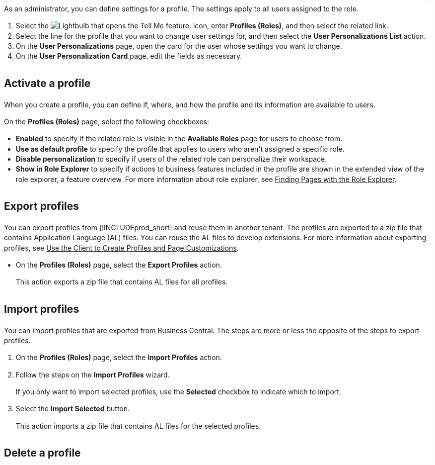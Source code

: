 As an administrator, you can define settings for a profile. The settings apply to all users assigned to the role.

1. Select the ![Lightbulb that opens the Tell Me feature.](media/ui-search/search_small.png "Tell me what you want to do") icon, enter **Profiles (Roles)**, and then select the related link.
2. Select the line for the profile that you want to change user settings for, and then select the **User Personalizations List** action.
3. On the **User Personalizations** page, open the card for the user whose settings you want to change.
4. On the **User Personalization Card** page, edit the fields as necessary.

## Activate a profile

When you create a profile, you can define if, where, and how the profile and its information are available to users.

On the **Profiles (Roles)** page, select the following checkboxes:

* **Enabled** to specify if the related role is visible in the **Available Roles** page for users to choose from.  
* **Use as default profile** to specify the profile that applies to users who aren't assigned a specific role.
* **Disable personalization** to specify if users of the related role can personalize their workspace.
* **Show in Role Explorer** to specify if actions to business features included in the profile are shown in the extended view of the role explorer, a feature overview. For more information about role explorer, see [Finding Pages with the Role Explorer](ui-role-explorer.md).

## Export profiles

You can export profiles from [!INCLUDE[prod_short](includes/prod_short.md)] and reuse them in another tenant. The profiles are exported to a zip file that contains Application Language (AL) files. You can reuse the AL files to develop extensions. For more information about exporting profiles, see [Use the Client to Create Profiles and Page Customizations](/dynamics365/business-central/dev-itpro/developer/devenv-design-profiles-using-client).

* On the **Profiles (Roles)** page, select the **Export Profiles** action.

    This action exports a zip file that contains AL files for all profiles.

## Import profiles

You can import profiles that are exported from Business Central. The steps are more or less the opposite of the steps to export profiles.

1. On the **Profiles (Roles)** page, select the **Import Profiles** action.
1. Follow the steps on the **Import Profiles** wizard.

    If you only want to import selected profiles, use the **Selected** checkbox to indicate which to import.
1. Select the **Import Selected** button.

    This action imports a zip file that contains AL files for the selected profiles.

## Delete a profile
